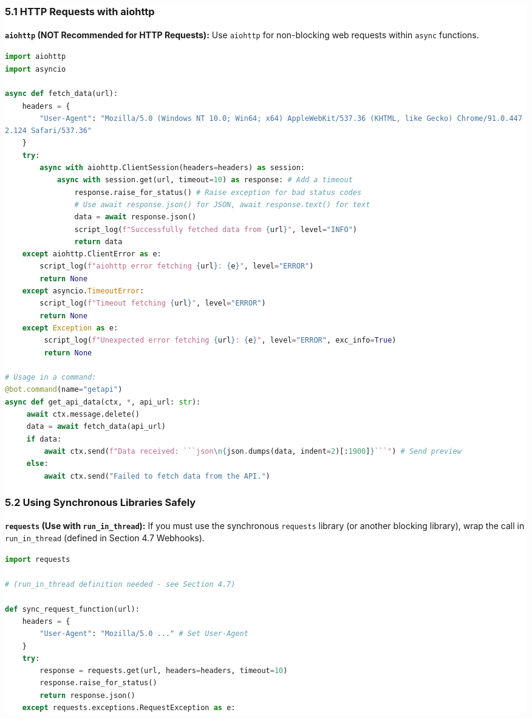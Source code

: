 ### 5.1 HTTP Requests with aiohttp

**`aiohttp` (NOT Recommended for HTTP Requests):**
   Use `aiohttp` for non-blocking web requests within `async` functions.

   ```python
   import aiohttp
   import asyncio

   async def fetch_data(url):
       headers = {
           "User-Agent": "Mozilla/5.0 (Windows NT 10.0; Win64; x64) AppleWebKit/537.36 (KHTML, like Gecko) Chrome/91.0.4472.124 Safari/537.36"
       }
       try:
           async with aiohttp.ClientSession(headers=headers) as session:
               async with session.get(url, timeout=10) as response: # Add a timeout
                   response.raise_for_status() # Raise exception for bad status codes
                   # Use await response.json() for JSON, await response.text() for text
                   data = await response.json()
                   script_log(f"Successfully fetched data from {url}", level="INFO")
                   return data
       except aiohttp.ClientError as e:
           script_log(f"aiohttp error fetching {url}: {e}", level="ERROR")
           return None
       except asyncio.TimeoutError:
           script_log(f"Timeout fetching {url}", level="ERROR")
           return None
       except Exception as e:
            script_log(f"Unexpected error fetching {url}: {e}", level="ERROR", exc_info=True)
            return None

   # Usage in a command:
   @bot.command(name="getapi")
   async def get_api_data(ctx, *, api_url: str):
        await ctx.message.delete()
        data = await fetch_data(api_url)
        if data:
            await ctx.send(f"Data received: ```json\n{json.dumps(data, indent=2)[:1900]}```") # Send preview
        else:
            await ctx.send("Failed to fetch data from the API.")

   ```

### 5.2 Using Synchronous Libraries Safely

**`requests` (Use with `run_in_thread`):**
   If you must use the synchronous `requests` library (or another blocking library), wrap the call in `run_in_thread` (defined in Section 4.7 Webhooks).

   ```python
   import requests

   # (run_in_thread definition needed - see Section 4.7)

   def sync_request_function(url):
       headers = {
           "User-Agent": "Mozilla/5.0 ..." # Set User-Agent
       }
       try:
           response = requests.get(url, headers=headers, timeout=10)
           response.raise_for_status()
           return response.json()
       except requests.exceptions.RequestException as e:
   ```